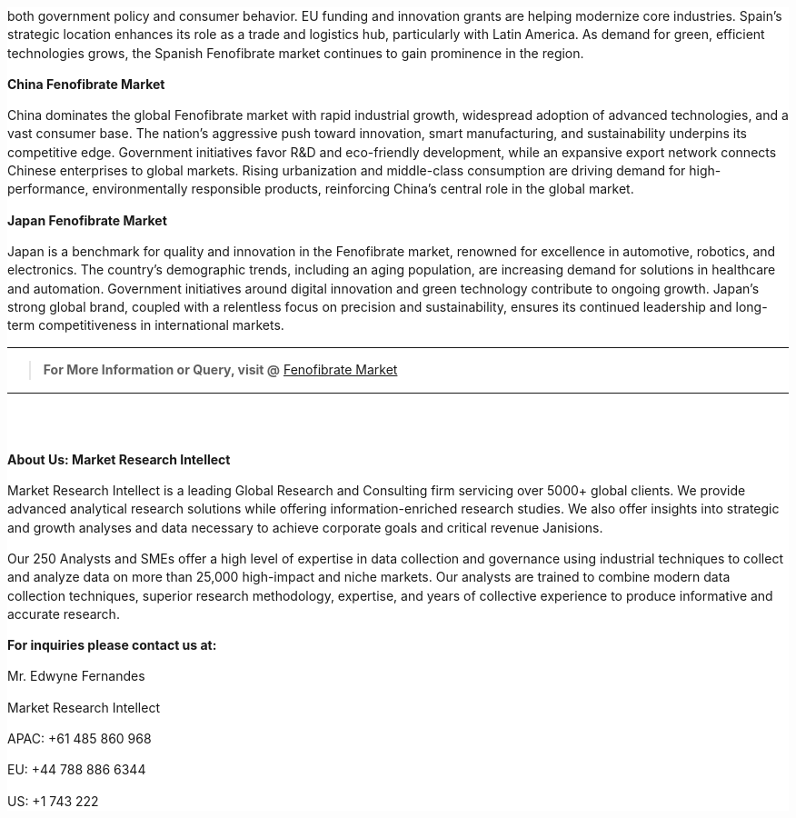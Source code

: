 both government policy and consumer behavior. EU funding and innovation grants are helping modernize core industries. Spain&rsquo;s strategic location enhances its role as a trade and logistics hub, particularly with Latin America. As demand for green, efficient technologies grows, the Spanish Fenofibrate market continues to gain prominence in the region.</p><p class="" data-start="4977" data-end="5589"><strong data-start="4977" data-end="4998">China Fenofibrate Market</strong></p><p class="" data-start="4977" data-end="5589">China dominates the global Fenofibrate market with rapid industrial growth, widespread adoption of advanced technologies, and a vast consumer base. The nation&rsquo;s aggressive push toward innovation, smart manufacturing, and sustainability underpins its competitive edge. Government initiatives favor R&amp;D and eco-friendly development, while an expansive export network connects Chinese enterprises to global markets. Rising urbanization and middle-class consumption are driving demand for high-performance, environmentally responsible products, reinforcing China&rsquo;s central role in the global market.</p><p class="" data-start="5591" data-end="6162"><strong data-start="5591" data-end="5612">Japan Fenofibrate Market</strong></p><p class="" data-start="5591" data-end="6162">Japan is a benchmark for quality and innovation in the Fenofibrate market, renowned for excellence in automotive, robotics, and electronics. The country&rsquo;s demographic trends, including an aging population, are increasing demand for solutions in healthcare and automation. Government initiatives around digital innovation and green technology contribute to ongoing growth. Japan&rsquo;s strong global brand, coupled with a relentless focus on precision and sustainability, ensures its continued leadership and long-term competitiveness in international markets.</p><hr /><blockquote><p><span class="font-[700]"><strong>For More Information or Query, visit&nbsp;@</strong>&nbsp;</span><span class="font-[700]"><a href="https://www.marketresearchintellect.com/product/global-fenofibrate-market-size-and-forcast/?utm_source=Linkedin&utm_medium=017" target="_blank" data-tracking-control-name="article-ssr-frontend-pulse_little-text-block" data-tracking-will-navigate="" data-test-link="">Fenofibrate Market</a></span></p></blockquote><hr /><h3>&nbsp;</h3><p><strong><span class="font-[700]">About Us: Market Research Intellect</span></strong></p><p><span class="">Market Research Intellect is a leading Global Research and Consulting firm servicing over 5000+ global clients. We provide advanced analytical research solutions while offering information-enriched research studies.&nbsp;</span>We also offer insights into strategic and growth analyses and data necessary to achieve corporate goals and critical revenue Janisions.</p><p><span class="">Our 250 Analysts and SMEs offer a high level of expertise in data collection and governance using industrial techniques to collect and analyze data on more than 25,000 high-impact and niche markets. Our analysts are trained to combine modern data collection techniques, superior research methodology, expertise, and years of collective experience to produce informative and accurate research.</span></p><p><strong>For inquiries please contact us at:</strong></p><p>Mr. Edwyne Fernandes</p><p>Market Research Intellect</p><p>APAC: +61 485 860 968</p><p>EU: +44 788 886 6344</p><p>US: +1 743 222